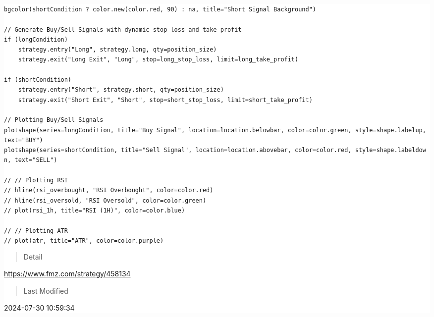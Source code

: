``` pinescript
bgcolor(shortCondition ? color.new(color.red, 90) : na, title="Short Signal Background")

// Generate Buy/Sell Signals with dynamic stop loss and take profit
if (longCondition)
    strategy.entry("Long", strategy.long, qty=position_size)
    strategy.exit("Long Exit", "Long", stop=long_stop_loss, limit=long_take_profit)

if (shortCondition)
    strategy.entry("Short", strategy.short, qty=position_size)
    strategy.exit("Short Exit", "Short", stop=short_stop_loss, limit=short_take_profit)

// Plotting Buy/Sell Signals
plotshape(series=longCondition, title="Buy Signal", location=location.belowbar, color=color.green, style=shape.labelup, text="BUY")
plotshape(series=shortCondition, title="Sell Signal", location=location.abovebar, color=color.red, style=shape.labeldown, text="SELL")

// // Plotting RSI
// hline(rsi_overbought, "RSI Overbought", color=color.red)
// hline(rsi_oversold, "RSI Oversold", color=color.green)
// plot(rsi_1h, title="RSI (1H)", color=color.blue)

// // Plotting ATR
// plot(atr, title="ATR", color=color.purple)

```

> Detail

https://www.fmz.com/strategy/458134

> Last Modified

2024-07-30 10:59:34
